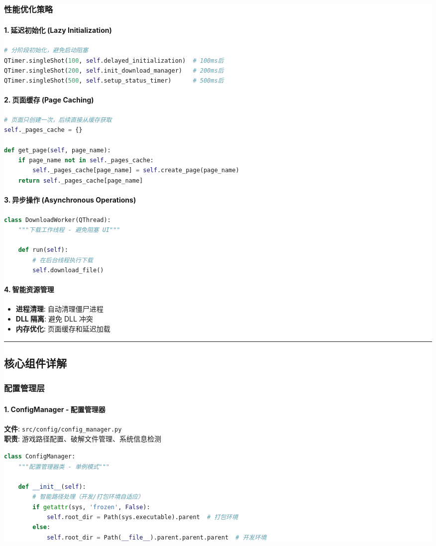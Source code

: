 ### 性能优化策略

#### 1. 延迟初始化 (Lazy Initialization)

```python
# 分阶段初始化，避免启动阻塞
QTimer.singleShot(100, self.delayed_initialization)  # 100ms后
QTimer.singleShot(200, self.init_download_manager)   # 200ms后
QTimer.singleShot(500, self.setup_status_timer)      # 500ms后
```

#### 2. 页面缓存 (Page Caching)

```python
# 页面只创建一次，后续直接从缓存获取
self._pages_cache = {}

def get_page(self, page_name):
    if page_name not in self._pages_cache:
        self._pages_cache[page_name] = self.create_page(page_name)
    return self._pages_cache[page_name]
```

#### 3. 异步操作 (Asynchronous Operations)

```python
class DownloadWorker(QThread):
    """下载工作线程 - 避免阻塞 UI"""
    
    def run(self):
        # 在后台线程执行下载
        self.download_file()
```

#### 4. 智能资源管理

- **进程清理**: 自动清理僵尸进程
- **DLL 隔离**: 避免 DLL 冲突
- **内存优化**: 页面缓存和延迟加载

---

## 核心组件详解

### 配置管理层

#### 1. ConfigManager - 配置管理器

**文件**: `src/config/config_manager.py`  
**职责**: 游戏路径配置、破解文件管理、系统信息检测

```python
class ConfigManager:
    """配置管理器类 - 单例模式"""
    
    def __init__(self):
        # 智能路径处理（开发/打包环境自适应）
        if getattr(sys, 'frozen', False):
            self.root_dir = Path(sys.executable).parent  # 打包环境
        else:
            self.root_dir = Path(__file__).parent.parent.parent  # 开发环境
```

